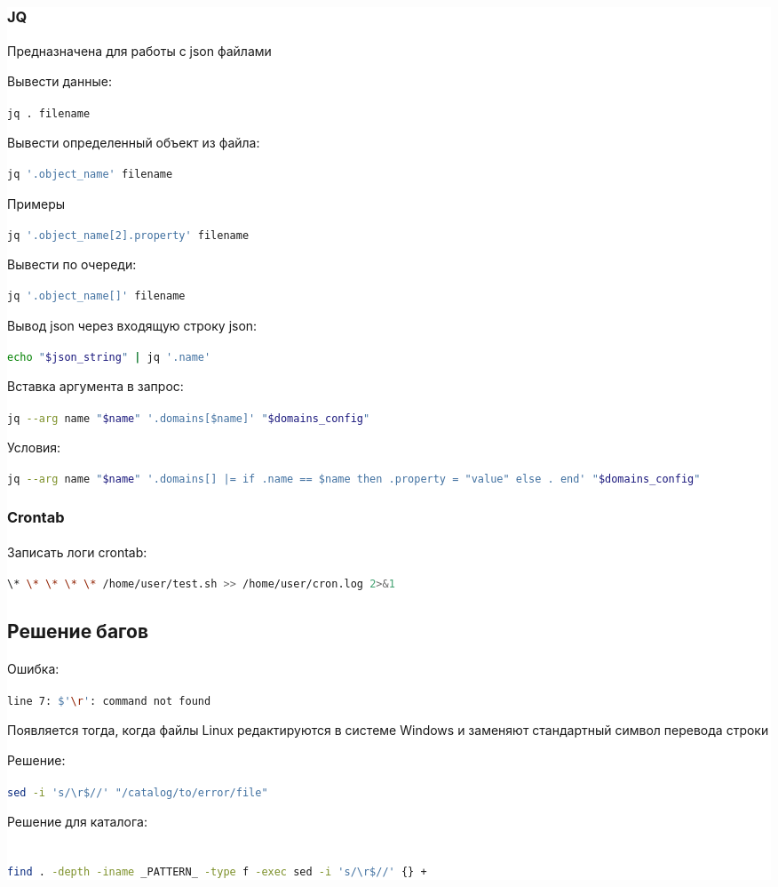 
### JQ

Предназначена для работы с json файлами

Вывести данные:
```bash
jq . filename
```

Вывести определенный объект из файла:
```bash
jq '.object_name' filename
```

Примеры
```bash
jq '.object_name[2].property' filename
```

Вывести по очереди:
```bash
jq '.object_name[]' filename
```

Вывод json через входящую строку json:
```bash
echo "$json_string" | jq '.name'
```

Вставка аргумента в запрос:
```bash
jq --arg name "$name" '.domains[$name]' "$domains_config"
```

Условия:
```bash
jq --arg name "$name" '.domains[] |= if .name == $name then .property = "value" else . end' "$domains_config"
```

### Crontab

Записать логи crontab:
```bash
\* \* \* \* \* /home/user/test.sh >> /home/user/cron.log 2>&1
```

## Решение багов

Ошибка:
```bash
line 7: $'\r': command not found
```

Появляется тогда, когда файлы Linux редактируются в системе Windows и заменяют стандартный символ перевода строки

Решение:
```bash
sed -i 's/\r$//' "/catalog/to/error/file"
```

Решение для каталога:
```bash

find . -depth -iname _PATTERN_ -type f -exec sed -i 's/\r$//' {} +

```
